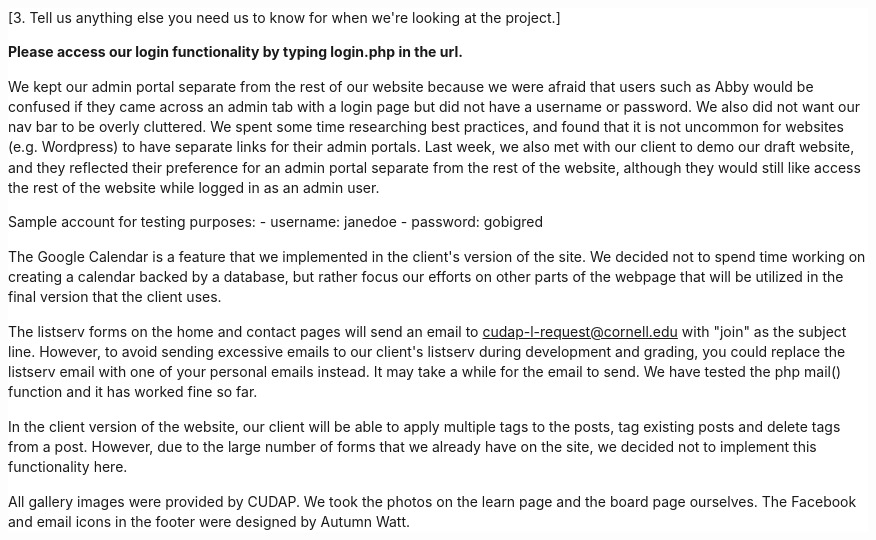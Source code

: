 
[3. Tell us anything else you need us to know for when we're looking at the project.]

**Please access our login functionality by typing login.php in the url.**

We kept our admin portal separate from the rest of our website because we were afraid that users such as Abby would be confused if they came across an admin tab with a login page but did not have a username or password. We also did not want our nav bar to be overly cluttered. We spent some time researching best practices, and found that it is not uncommon for websites (e.g. Wordpress) to have separate links for their admin portals. Last week, we also met with our client to demo our draft website, and they reflected their preference for an admin portal separate from the rest of the website, although they would still like access the rest of the website while logged in as an admin user.

Sample account for testing purposes:
	- username: janedoe
	- password: gobigred

The Google Calendar is a feature that we implemented in the client's version of the site. We decided not to spend time working on creating a calendar backed by a database, but rather focus our efforts on other parts of the webpage that will be utilized in the final version that the client uses.

The listserv forms on the home and contact pages will send an email to cudap-l-request@cornell.edu with "join" as the subject line. However, to avoid sending excessive emails to our client's listserv during development and grading, you could replace the listserv email with one of your personal emails instead. It may take a while for the email to send. We have tested the php mail() function and it has worked fine so far.

In the client version of the website, our client will be able to apply multiple tags to the posts, tag existing posts and delete tags from a post. However, due to the large number of forms that we already have on the site, we decided not to implement this functionality here.

All gallery images were provided by CUDAP. We took the photos on the learn page and the board page ourselves. The Facebook and email icons in the footer were designed by Autumn Watt.
